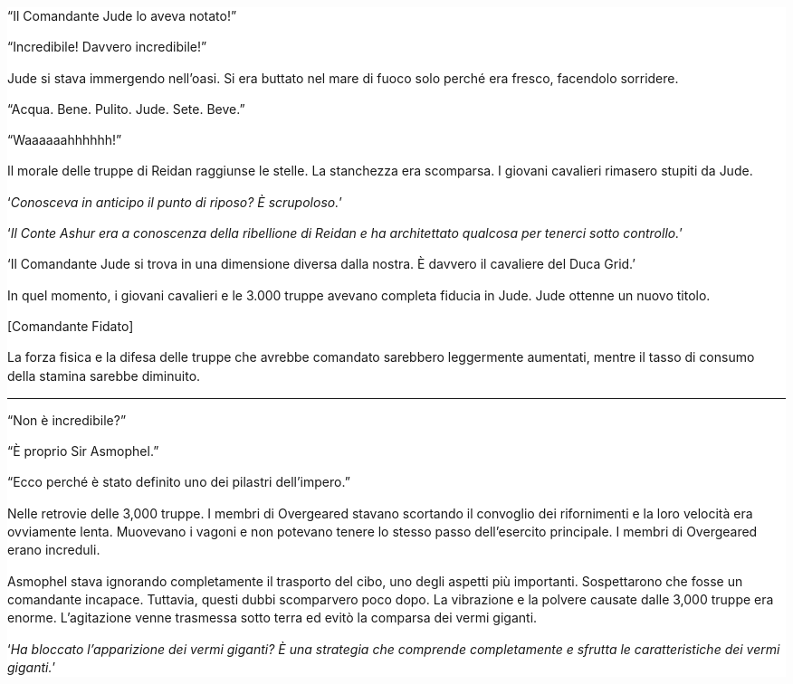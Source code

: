 
“Il Comandante Jude lo aveva notato!”


“Incredibile! Davvero incredibile!”


Jude si stava immergendo nell’oasi. Si era buttato nel mare di fuoco solo perché era fresco, facendolo sorridere.


“Acqua. Bene. Pulito. Jude. Sete. Beve.”


“Waaaaaahhhhhh!”


Il morale delle truppe di Reidan raggiunse le stelle. La stanchezza era scomparsa. I giovani cavalieri rimasero stupiti da Jude.


‘<i>Conosceva in anticipo il punto di riposo? È scrupoloso.</i>’


‘<i>Il Conte Ashur era a conoscenza della ribellione di Reidan e ha architettato qualcosa per tenerci sotto controllo.</i>’


‘Il Comandante Jude si trova in una dimensione diversa dalla nostra. È davvero il cavaliere del Duca Grid.’


In quel momento, i giovani cavalieri e le 3.000 truppe avevano completa fiducia in Jude. Jude ottenne un nuovo titolo.


[Comandante Fidato]


La forza fisica e la difesa delle truppe che avrebbe comandato sarebbero leggermente aumentati, mentre il tasso di consumo della stamina sarebbe diminuito.


***


“Non è incredibile?”


“È proprio Sir Asmophel.”


“Ecco perché è stato definito uno dei pilastri dell’impero.”


Nelle retrovie delle 3,000 truppe. I membri di Overgeared stavano scortando il convoglio dei rifornimenti e la loro velocità era ovviamente lenta. Muovevano i vagoni e non potevano tenere lo stesso passo dell’esercito principale. I membri di Overgeared erano increduli.


Asmophel stava ignorando completamente il trasporto del cibo, uno degli aspetti più importanti. Sospettarono che fosse un comandante incapace. Tuttavia, questi dubbi scomparvero poco dopo. La vibrazione e la polvere causate dalle 3,000 truppe era enorme. L’agitazione venne trasmessa sotto terra ed evitò la comparsa dei vermi giganti.


‘<i>Ha bloccato l’apparizione dei vermi giganti? È una strategia che comprende completamente e sfrutta le caratteristiche dei vermi giganti.</i>’
